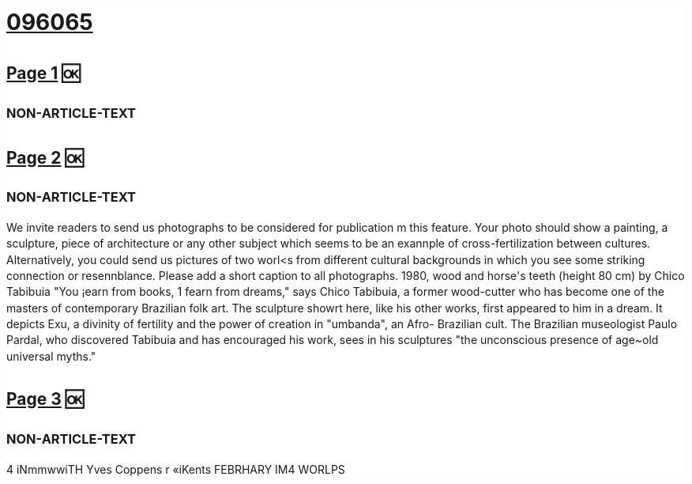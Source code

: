 # [096065](https://demo.humlab.umu.se/courier/096065engo.pdf)
## [Page 1](https://demo.humlab.umu.se/courier/096065engo.pdf#page=1) 🆗
### NON-ARTICLE-TEXT
## [Page 2](https://demo.humlab.umu.se/courier/096065engo.pdf#page=2) 🆗
### NON-ARTICLE-TEXT
We invite readers to send us
photographs to be considered
for publication m this feature.
Your photo should show a
painting, a sculpture, piece of
architecture or any other
subject which seems to be an
exannple of cross-fertilization
between cultures.
Alternatively, you could send
us pictures of two worl<s from
different cultural backgrounds
in which you see some
striking connection or
resennblance. Please add a
short caption to all
photographs.
1980, wood and horse's
teeth (height 80 cm)
by Chico Tabibuia
"You ¡earn from books, 1
fearn from dreams," says
Chico Tabibuia, a former
wood-cutter who has
become one of the
masters of contemporary
Brazilian folk art. The
sculpture showrt here,
like his other works, first
appeared to him in a
dream. It depicts Exu, a
divinity of fertility and
the power of creation in
"umbanda", an Afro-
Brazilian cult. The
Brazilian museologist
Paulo Pardal, who
discovered Tabibuia and
has encouraged his work,
sees in his sculptures "the
unconscious presence of
age~old universal myths."
## [Page 3](https://demo.humlab.umu.se/courier/096065engo.pdf#page=3) 🆗
### NON-ARTICLE-TEXT
4 iNmmwwiTH
Yves Coppens r «iKents
FEBRHARY IM4
WORLPS